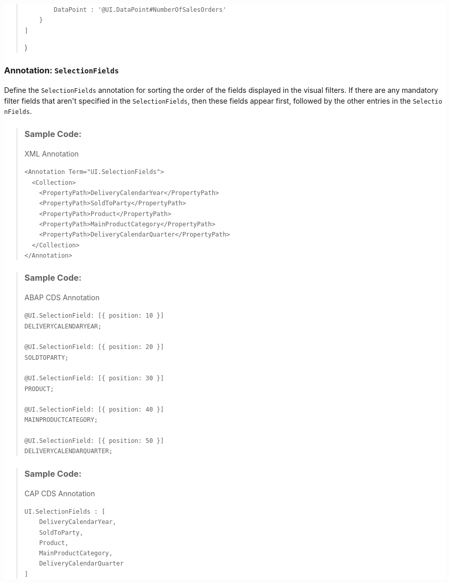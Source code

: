 >             DataPoint : '@UI.DataPoint#NumberOfSalesOrders'
>         }
>     ]
> }
> 
> ```



### Annotation: `SelectionFields`

Define the `SelectionFields` annotation for sorting the order of the fields displayed in the visual filters. If there are any mandatory filter fields that aren't specified in the `SelectionFields`, then these fields appear first, followed by the other entries in the `SelectionFields`.

> ### Sample Code:  
> XML Annotation
> 
> ```
> <Annotation Term="UI.SelectionFields">
>   <Collection>
>     <PropertyPath>DeliveryCalendarYear</PropertyPath>
>     <PropertyPath>SoldToParty</PropertyPath>
>     <PropertyPath>Product</PropertyPath>
>     <PropertyPath>MainProductCategory</PropertyPath>
>     <PropertyPath>DeliveryCalendarQuarter</PropertyPath>
>   </Collection>
> </Annotation>
> ```

> ### Sample Code:  
> ABAP CDS Annotation
> 
> ```
> @UI.SelectionField: [{ position: 10 }]
> DELIVERYCALENDARYEAR;
> 
> @UI.SelectionField: [{ position: 20 }]
> SOLDTOPARTY;
> 
> @UI.SelectionField: [{ position: 30 }]
> PRODUCT;
> 
> @UI.SelectionField: [{ position: 40 }]
> MAINPRODUCTCATEGORY;
> 
> @UI.SelectionField: [{ position: 50 }]
> DELIVERYCALENDARQUARTER;
> ```

> ### Sample Code:  
> CAP CDS Annotation
> 
> ```
> UI.SelectionFields : [
>     DeliveryCalendarYear,
>     SoldToParty,
>     Product,
>     MainProductCategory,
>     DeliveryCalendarQuarter
> ]
> ```
